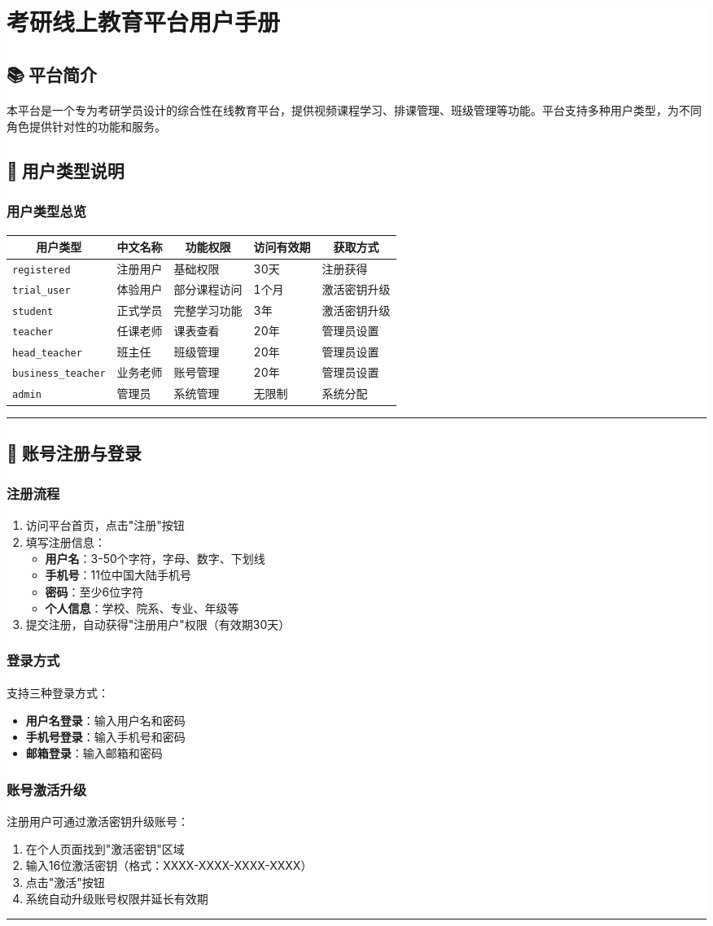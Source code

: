 # 考研线上教育平台用户手册

## 📚 平台简介

本平台是一个专为考研学员设计的综合性在线教育平台，提供视频课程学习、排课管理、班级管理等功能。平台支持多种用户类型，为不同角色提供针对性的功能和服务。

## 👥 用户类型说明

### 用户类型总览

| 用户类型 | 中文名称 | 功能权限 | 访问有效期 | 获取方式 |
|---------|---------|----------|------------|----------|
| `registered` | 注册用户 | 基础权限 | 30天 | 注册获得 |
| `trial_user` | 体验用户 | 部分课程访问 | 1个月 | 激活密钥升级 |
| `student` | 正式学员 | 完整学习功能 | 3年 | 激活密钥升级 |
| `teacher` | 任课老师 | 课表查看 | 20年 | 管理员设置 |
| `head_teacher` | 班主任 | 班级管理 | 20年 | 管理员设置 |
| `business_teacher` | 业务老师 | 账号管理 | 20年 | 管理员设置 |
| `admin` | 管理员 | 系统管理 | 无限制 | 系统分配 |

---

## 🔐 账号注册与登录

### 注册流程
1. 访问平台首页，点击"注册"按钮
2. 填写注册信息：
   - **用户名**：3-50个字符，字母、数字、下划线
   - **手机号**：11位中国大陆手机号
   - **密码**：至少6位字符
   - **个人信息**：学校、院系、专业、年级等
3. 提交注册，自动获得"注册用户"权限（有效期30天）

### 登录方式
支持三种登录方式：
- **用户名登录**：输入用户名和密码
- **手机号登录**：输入手机号和密码  
- **邮箱登录**：输入邮箱和密码

### 账号激活升级
注册用户可通过激活密钥升级账号：
1. 在个人页面找到"激活密钥"区域
2. 输入16位激活密钥（格式：XXXX-XXXX-XXXX-XXXX）
3. 点击"激活"按钮
4. 系统自动升级账号权限并延长有效期

---